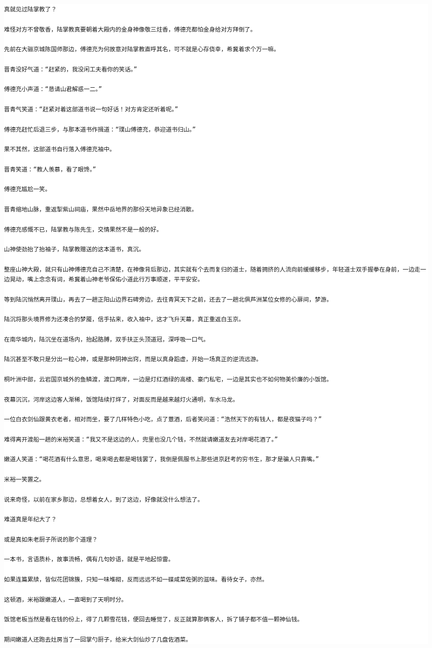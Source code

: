     真就见过陆掌教了？

    难怪对方不曾敬香，陆掌教真要朝着大殿内的金身神像敬三炷香，傅德充都怕金身给对方拜倒了。

    先前在大骊京城陈国师那边，傅德充为何故意对陆掌教直呼其名，可不就是心存侥幸，希冀着求个万一嘛。

    晋青没好气道：“赶紧的，我没闲工夫看你的笑话。”

    傅德充小声道：“恳请山君解惑一二。”

    晋青气笑道：“赶紧对着这部道书说一句好话！对方肯定还听着呢。”

    傅德充赶忙后退三步，与那本道书作揖道：“璞山傅德充，恭迎道书归山。”

    果不其然，这部道书自行落入傅德充袖中。

    晋青笑道：“教人羡慕，看了眼馋。”

    傅德充尴尬一笑。

    晋青缩地山脉，重返掣紫山祠庙，果然中岳地界的那份天地异象已经消散。

    傅德充感慨不已，陆掌教与陈先生，交情果然不是一般的好。

    山神使劲抬了抬袖子，陆掌教赠送的这本道书，真沉。

    整座山神大殿，就只有山神傅德充自己不清楚，在神像背后那边，其实就有个去而复归的道士，随着拥挤的人流向前缓缓移步，年轻道士双手握拳在身前，一边走一边晃动，嘴上念念有词，希冀着山神老爷保佑小道此行万事顺遂，平平安安。

    等到陆沉悄然离开璞山，再去了一趟正阳山边界石碑旁边，去往青冥天下之前，还去了一趟北俱芦洲某位女修的心扉间，梦游。

    陆沉将那头境界修为还凑合的梦魇，信手拈来，收入袖中，这才飞升天幕，真正重返白玉京。

    在南华城内，陆沉坐在道场内，抬起胳膊，双手扶正头顶道冠，深呼吸一口气。

    陆沉甚至不敢只是分出一粒心神，或是那种阴神出窍，而是以真身蹈虚，开始一场真正的逆流远游。

    桐叶洲中部，云岩国京城外的鱼鳞渡，渡口两岸，一边是灯红酒绿的高楼、豪门私宅，一边是其实也不如何物美价廉的小饭馆。

    夜幕沉沉，河岸这边客人渐稀，饭馆陆续打烊了，对面反而是越来越灯火通明，车水马龙。

    一位白衣剑仙跟黄衣老者，相对而坐，要了几样特色小吃，点了薏酒，后者笑问道：“浩然天下的有钱人，都是夜猫子吗？”

    难得离开渡船一趟的米裕笑道：“我又不是这边的人，兜里也没几个钱，不然就请嫩道友去对岸喝花酒了。”

    嫩道人笑道：“喝花酒有什么意思，喝来喝去都是喝钱罢了，我倒是佩服书上那些进京赶考的穷书生，那才是骗人只靠嘴。”

    米裕一笑置之。

    说来奇怪，以前在家乡那边，总想着女人，到了这边，好像就没什么想法了。

    难道真是年纪大了？

    或是真如朱老厨子所说的那个道理？

    一本书，言语质朴，故事流畅，偶有几句妙语，就是平地起惊雷。

    如果连篇累牍，皆似花团锦簇，只知一味堆砌，反而远远不如一碟咸菜佐粥的滋味。看待女子，亦然。

    这顿酒，米裕跟嫩道人，一直喝到了天明时分。

    饭馆老板当然是看在钱的份上，得了几颗雪花钱，便回去睡觉了，反正就算那俩客人，拆了铺子都不值一颗神仙钱。

    期间嫩道人还跑去灶房当了一回掌勺厨子，给米大剑仙炒了几盘佐酒菜。
